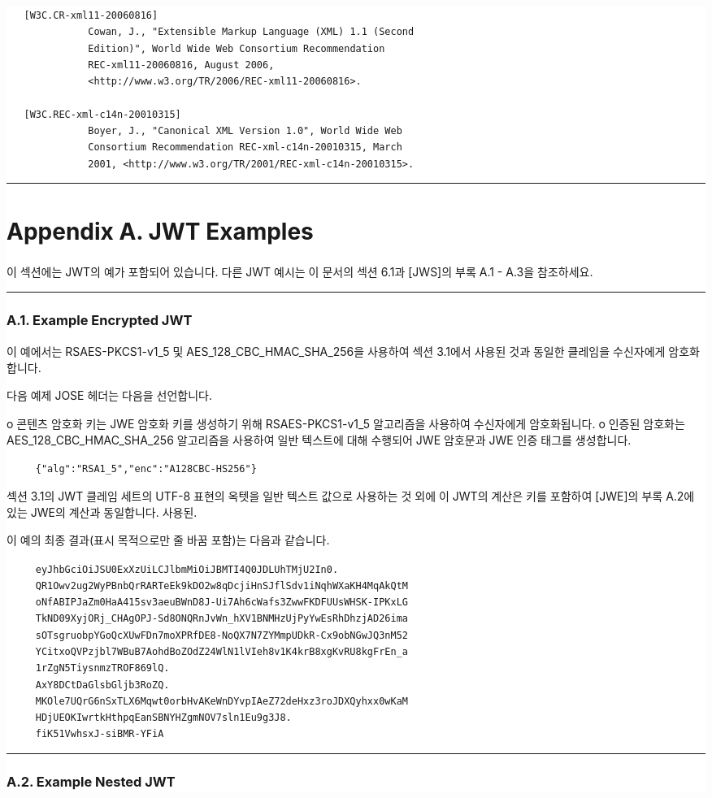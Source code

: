```text
   [W3C.CR-xml11-20060816]
              Cowan, J., "Extensible Markup Language (XML) 1.1 (Second
              Edition)", World Wide Web Consortium Recommendation
              REC-xml11-20060816, August 2006,
              <http://www.w3.org/TR/2006/REC-xml11-20060816>.

   [W3C.REC-xml-c14n-20010315]
              Boyer, J., "Canonical XML Version 1.0", World Wide Web
              Consortium Recommendation REC-xml-c14n-20010315, March
              2001, <http://www.w3.org/TR/2001/REC-xml-c14n-20010315>.
```

---
# **Appendix A.  JWT Examples**

이 섹션에는 JWT의 예가 포함되어 있습니다. 다른 JWT 예시는 이 문서의 섹션 6.1과 \[JWS\]의 부록 A.1 - A.3을 참조하세요.

---
### **A.1.  Example Encrypted JWT**

이 예에서는 RSAES-PKCS1-v1\_5 및 AES\_128\_CBC\_HMAC\_SHA\_256을 사용하여 섹션 3.1에서 사용된 것과 동일한 클레임을 수신자에게 암호화합니다.

다음 예제 JOSE 헤더는 다음을 선언합니다.

o 콘텐츠 암호화 키는 JWE 암호화 키를 생성하기 위해 RSAES-PKCS1-v1\_5 알고리즘을 사용하여 수신자에게 암호화됩니다. o 인증된 암호화는 AES\_128\_CBC\_HMAC\_SHA\_256 알고리즘을 사용하여 일반 텍스트에 대해 수행되어 JWE 암호문과 JWE 인증 태그를 생성합니다.

```text
     {"alg":"RSA1_5","enc":"A128CBC-HS256"}
```

섹션 3.1의 JWT 클레임 세트의 UTF-8 표현의 옥텟을 일반 텍스트 값으로 사용하는 것 외에 이 JWT의 계산은 키를 포함하여 \[JWE\]의 부록 A.2에 있는 JWE의 계산과 동일합니다. 사용된.

이 예의 최종 결과\(표시 목적으로만 줄 바꿈 포함\)는 다음과 같습니다.

```text
     eyJhbGciOiJSU0ExXzUiLCJlbmMiOiJBMTI4Q0JDLUhTMjU2In0.
     QR1Owv2ug2WyPBnbQrRARTeEk9kDO2w8qDcjiHnSJflSdv1iNqhWXaKH4MqAkQtM
     oNfABIPJaZm0HaA415sv3aeuBWnD8J-Ui7Ah6cWafs3ZwwFKDFUUsWHSK-IPKxLG
     TkND09XyjORj_CHAgOPJ-Sd8ONQRnJvWn_hXV1BNMHzUjPyYwEsRhDhzjAD26ima
     sOTsgruobpYGoQcXUwFDn7moXPRfDE8-NoQX7N7ZYMmpUDkR-Cx9obNGwJQ3nM52
     YCitxoQVPzjbl7WBuB7AohdBoZOdZ24WlN1lVIeh8v1K4krB8xgKvRU8kgFrEn_a
     1rZgN5TiysnmzTROF869lQ.
     AxY8DCtDaGlsbGljb3RoZQ.
     MKOle7UQrG6nSxTLX6Mqwt0orbHvAKeWnDYvpIAeZ72deHxz3roJDXQyhxx0wKaM
     HDjUEOKIwrtkHthpqEanSBNYHZgmNOV7sln1Eu9g3J8.
     fiK51VwhsxJ-siBMR-YFiA
```

---
### **A.2.  Example Nested JWT**
